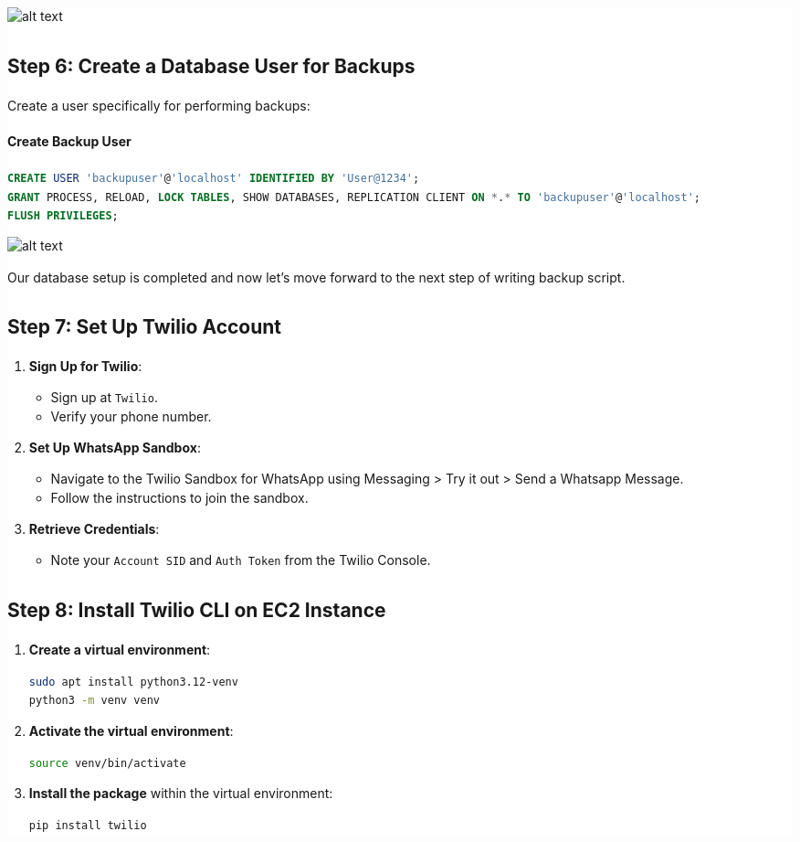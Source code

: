 ![alt text](https://raw.githubusercontent.com/AhnafNabil/MySQL-Backups-on-AWS-EC2-to-S3/main/images/table-entry.png)

## Step 6: Create a Database User for Backups

Create a user specifically for performing backups:

#### Create Backup User

```sql
CREATE USER 'backupuser'@'localhost' IDENTIFIED BY 'User@1234';
GRANT PROCESS, RELOAD, LOCK TABLES, SHOW DATABASES, REPLICATION CLIENT ON *.* TO 'backupuser'@'localhost';
FLUSH PRIVILEGES;
```

![alt text](https://raw.githubusercontent.com/AhnafNabil/MySQL-Backups-on-AWS-EC2-to-S3/main/images/backup-user.png)

Our database setup is completed and now let’s move forward to the next step of writing backup script.

## Step 7: Set Up Twilio Account

1. **Sign Up for Twilio**:

   - Sign up at `Twilio`.
   - Verify your phone number.

2. **Set Up WhatsApp Sandbox**:

   - Navigate to the Twilio Sandbox for WhatsApp using Messaging > Try it out > Send a Whatsapp Message.
   - Follow the instructions to join the sandbox.

3. **Retrieve Credentials**:

   - Note your `Account SID` and `Auth Token` from the Twilio Console.

## Step 8: Install Twilio CLI on EC2 Instance

1. **Create a virtual environment**:

    ```sh
    sudo apt install python3.12-venv
    python3 -m venv venv
    ```

2. **Activate the virtual environment**:

    ```sh
    source venv/bin/activate
    ```

3. **Install the package** within the virtual environment:

    ```sh
    pip install twilio
    ```
